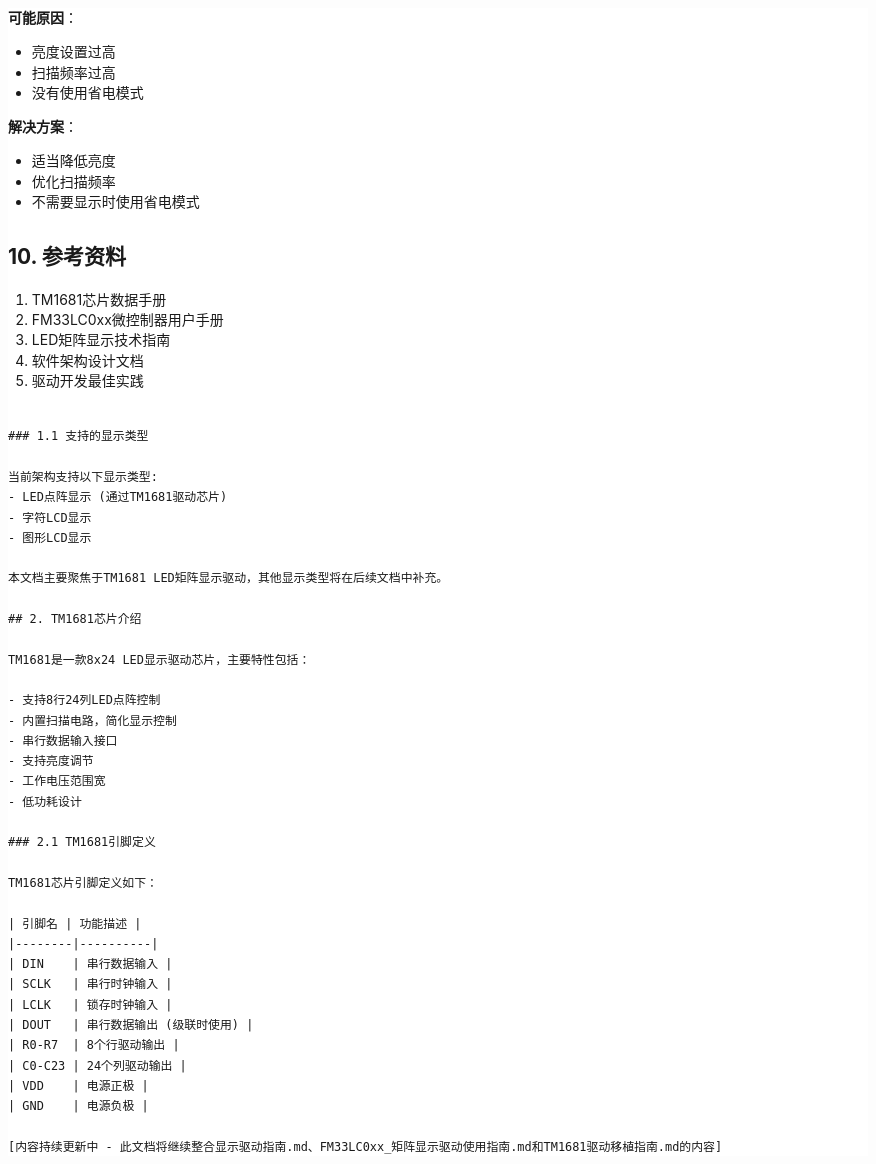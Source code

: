 **可能原因**：
- 亮度设置过高
- 扫描频率过高
- 没有使用省电模式

**解决方案**：
- 适当降低亮度
- 优化扫描频率
- 不需要显示时使用省电模式

## 10. 参考资料

1. TM1681芯片数据手册
2. FM33LC0xx微控制器用户手册
3. LED矩阵显示技术指南
4. 软件架构设计文档
5. 驱动开发最佳实践
```

### 1.1 支持的显示类型

当前架构支持以下显示类型:
- LED点阵显示 (通过TM1681驱动芯片)
- 字符LCD显示
- 图形LCD显示

本文档主要聚焦于TM1681 LED矩阵显示驱动，其他显示类型将在后续文档中补充。

## 2. TM1681芯片介绍

TM1681是一款8x24 LED显示驱动芯片，主要特性包括：

- 支持8行24列LED点阵控制
- 内置扫描电路，简化显示控制
- 串行数据输入接口
- 支持亮度调节
- 工作电压范围宽
- 低功耗设计

### 2.1 TM1681引脚定义

TM1681芯片引脚定义如下：

| 引脚名 | 功能描述 |
|--------|----------|
| DIN    | 串行数据输入 |
| SCLK   | 串行时钟输入 |
| LCLK   | 锁存时钟输入 |
| DOUT   | 串行数据输出 (级联时使用) |
| R0-R7  | 8个行驱动输出 |
| C0-C23 | 24个列驱动输出 |
| VDD    | 电源正极 |
| GND    | 电源负极 |

[内容持续更新中 - 此文档将继续整合显示驱动指南.md、FM33LC0xx_矩阵显示驱动使用指南.md和TM1681驱动移植指南.md的内容]
